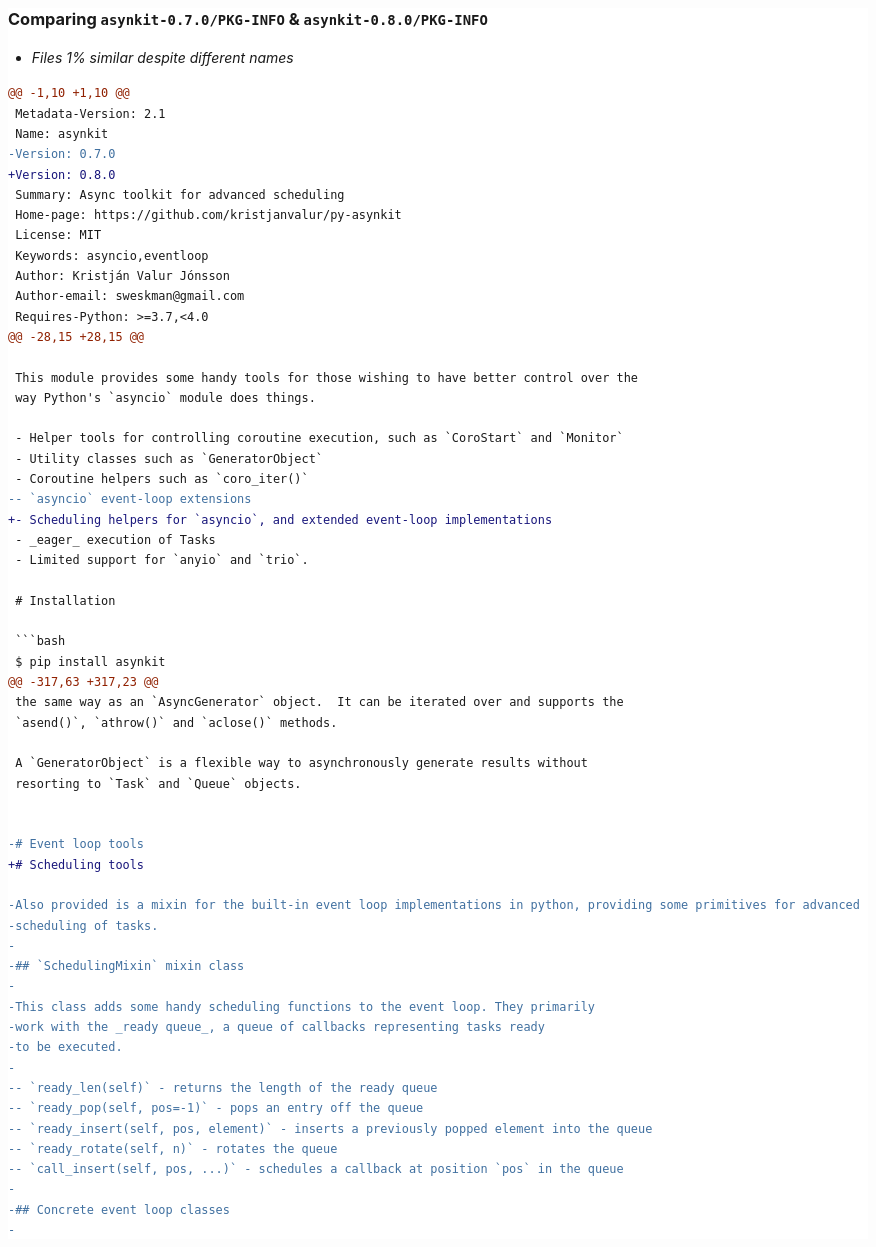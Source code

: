 ### Comparing `asynkit-0.7.0/PKG-INFO` & `asynkit-0.8.0/PKG-INFO`

 * *Files 1% similar despite different names*

```diff
@@ -1,10 +1,10 @@
 Metadata-Version: 2.1
 Name: asynkit
-Version: 0.7.0
+Version: 0.8.0
 Summary: Async toolkit for advanced scheduling
 Home-page: https://github.com/kristjanvalur/py-asynkit
 License: MIT
 Keywords: asyncio,eventloop
 Author: Kristján Valur Jónsson
 Author-email: sweskman@gmail.com
 Requires-Python: >=3.7,<4.0
@@ -28,15 +28,15 @@
 
 This module provides some handy tools for those wishing to have better control over the
 way Python's `asyncio` module does things.
 
 - Helper tools for controlling coroutine execution, such as `CoroStart` and `Monitor`
 - Utility classes such as `GeneratorObject`
 - Coroutine helpers such as `coro_iter()`
-- `asyncio` event-loop extensions
+- Scheduling helpers for `asyncio`, and extended event-loop implementations
 - _eager_ execution of Tasks
 - Limited support for `anyio` and `trio`.
 
 # Installation
 
 ```bash
 $ pip install asynkit
@@ -317,63 +317,23 @@
 the same way as an `AsyncGenerator` object.  It can be iterated over and supports the
 `asend()`, `athrow()` and `aclose()` methods.
 
 A `GeneratorObject` is a flexible way to asynchronously generate results without
 resorting to `Task` and `Queue` objects.
 
 
-# Event loop tools
+# Scheduling tools
 
-Also provided is a mixin for the built-in event loop implementations in python, providing some primitives for advanced
-scheduling of tasks.
-
-## `SchedulingMixin` mixin class
-
-This class adds some handy scheduling functions to the event loop. They primarily
-work with the _ready queue_, a queue of callbacks representing tasks ready
-to be executed.
-
-- `ready_len(self)` - returns the length of the ready queue
-- `ready_pop(self, pos=-1)` - pops an entry off the queue
-- `ready_insert(self, pos, element)` - inserts a previously popped element into the queue
-- `ready_rotate(self, n)` - rotates the queue
-- `call_insert(self, pos, ...)` - schedules a callback at position `pos` in the queue
-
-## Concrete event loop classes
-
```